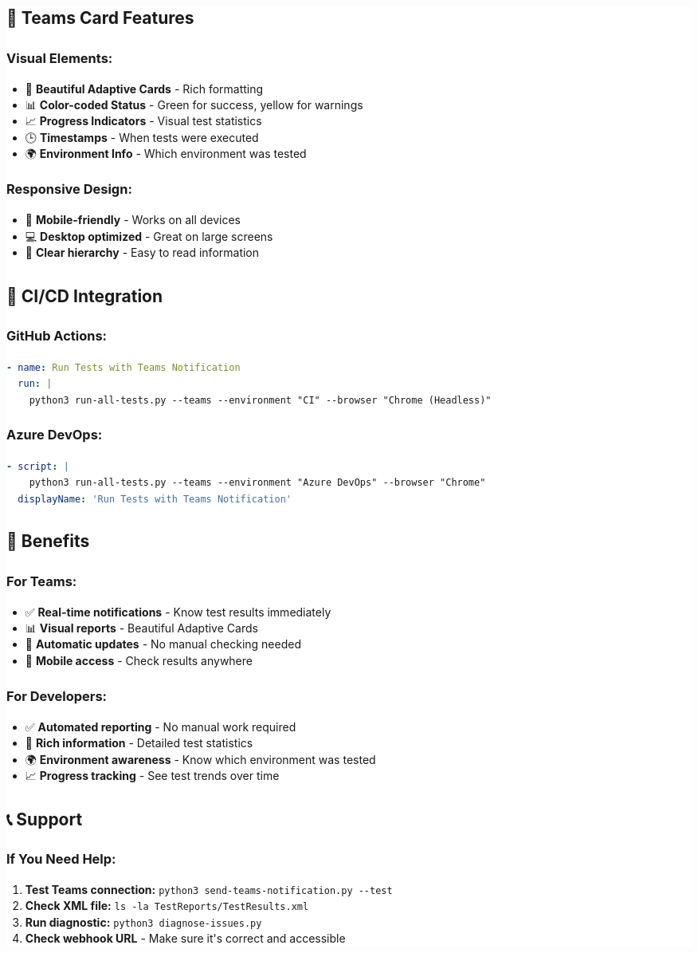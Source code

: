 ## 🎨 Teams Card Features

### **Visual Elements:**
- 🎨 **Beautiful Adaptive Cards** - Rich formatting
- 📊 **Color-coded Status** - Green for success, yellow for warnings
- 📈 **Progress Indicators** - Visual test statistics
- 🕒 **Timestamps** - When tests were executed
- 🌍 **Environment Info** - Which environment was tested

### **Responsive Design:**
- 📱 **Mobile-friendly** - Works on all devices
- 💻 **Desktop optimized** - Great on large screens
- 🎯 **Clear hierarchy** - Easy to read information

## 🚀 CI/CD Integration

### **GitHub Actions:**
```yaml
- name: Run Tests with Teams Notification
  run: |
    python3 run-all-tests.py --teams --environment "CI" --browser "Chrome (Headless)"
```

### **Azure DevOps:**
```yaml
- script: |
    python3 run-all-tests.py --teams --environment "Azure DevOps" --browser "Chrome"
  displayName: 'Run Tests with Teams Notification'
```

## 🎉 Benefits

### **For Teams:**
- ✅ **Real-time notifications** - Know test results immediately
- 📊 **Visual reports** - Beautiful Adaptive Cards
- 🔔 **Automatic updates** - No manual checking needed
- 📱 **Mobile access** - Check results anywhere

### **For Developers:**
- ✅ **Automated reporting** - No manual work required
- 🎯 **Rich information** - Detailed test statistics
- 🌍 **Environment awareness** - Know which environment was tested
- 📈 **Progress tracking** - See test trends over time

## 📞 Support

### **If You Need Help:**
1. **Test Teams connection:** `python3 send-teams-notification.py --test`
2. **Check XML file:** `ls -la TestReports/TestResults.xml`
3. **Run diagnostic:** `python3 diagnose-issues.py`
4. **Check webhook URL** - Make sure it's correct and accessible
